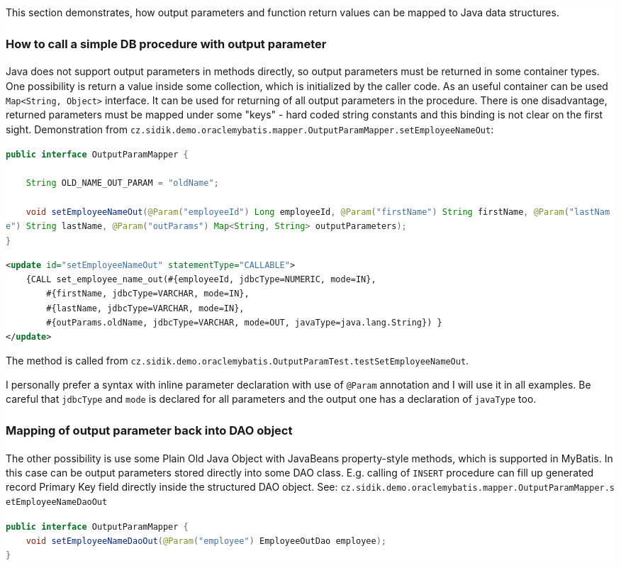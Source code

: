 This section demonstrates, how output parameters and function return values can be mapped to Java data structures.

### How to call a simple DB procedure with output parameter

Java does not support output parameters in methods directly, so output parameters must be returned in some container types.
One possibility is return a value inside some collection, which is initialized by the caller code. As an useful container
can be used `Map<String, Object>` interface. It can be used for returning of all output parameters in the procedure.
There is one disadvantage, returned parameters must be mapped under some "keys" - hard coded string constants and this binding
is not clear on the first sight. Demonstration from `cz.sidik.demo.oraclemybatis.mapper.OutputParamMapper.setEmployeeNameOut`:

```java
public interface OutputParamMapper {

    String OLD_NAME_OUT_PARAM = "oldName";
    
    void setEmployeeNameOut(@Param("employeeId") Long employeeId, @Param("firstName") String firstName, @Param("lastName") String lastName, @Param("outParams") Map<String, String> outputParameters);
}
````

```xml
<update id="setEmployeeNameOut" statementType="CALLABLE">
    {CALL set_employee_name_out(#{employeeId, jdbcType=NUMERIC, mode=IN},
        #{firstName, jdbcType=VARCHAR, mode=IN},
        #{lastName, jdbcType=VARCHAR, mode=IN},
        #{outParams.oldName, jdbcType=VARCHAR, mode=OUT, javaType=java.lang.String}) }
</update>
```

The method is called from `cz.sidik.demo.oraclemybatis.OutputParamTest.testSetEmployeeNameOut`.

I personally prefer a syntax with inline parameter declaration with use of `@Param` annotation and I will use it in all examples.
Be careful that `jdbcType` and `mode` is declared for all parameters and the output one has a declaration of `javaType` too.


### Mapping of output parameter back into DAO object

The other possibility is use some Plain Old Java Object with JavaBeans property-style methods, which is supported in MyBatis.
In this case can be output parameters stored directly into some DAO class. E.g. calling of `INSERT` procedure can fill up
generated record Primary Key field directly inside the structured DAO object. See: 
`cz.sidik.demo.oraclemybatis.mapper.OutputParamMapper.setEmployeeNameDaoOut`

```java
public interface OutputParamMapper {
    void setEmployeeNameDaoOut(@Param("employee") EmployeeOutDao employee);
}
```
